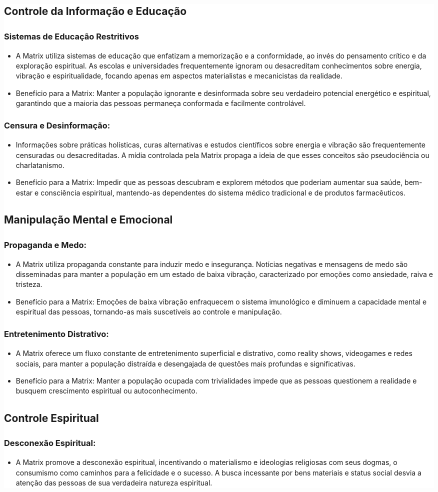 ## Controle da Informação e Educação

### Sistemas de Educação Restritivos

- A Matrix utiliza sistemas de educação que enfatizam a memorização e a conformidade, ao invés do pensamento crítico e da exploração espiritual. As escolas e universidades frequentemente ignoram ou desacreditam conhecimentos sobre energia, vibração e espiritualidade, focando apenas em aspectos materialistas e mecanicistas da realidade.

- Benefício para a Matrix: Manter a população ignorante e desinformada sobre seu verdadeiro potencial energético e espiritual, garantindo que a maioria das pessoas permaneça conformada e facilmente controlável.

### Censura e Desinformação:

- Informações sobre práticas holísticas, curas alternativas e estudos científicos sobre energia e vibração são frequentemente censuradas ou desacreditadas. A mídia controlada pela Matrix propaga a ideia de que esses conceitos são pseudociência ou charlatanismo.

- Benefício para a Matrix: Impedir que as pessoas descubram e explorem métodos que poderiam aumentar sua saúde, bem-estar e consciência espiritual, mantendo-as dependentes do sistema médico tradicional e de produtos farmacêuticos.

## Manipulação Mental e Emocional 

### Propaganda e Medo:

- A Matrix utiliza propaganda constante para induzir medo e insegurança. Notícias negativas e mensagens de medo são disseminadas para manter a população em um estado de baixa vibração, caracterizado por emoções como ansiedade, raiva e tristeza.

- Benefício para a Matrix: Emoções de baixa vibração enfraquecem o sistema imunológico e diminuem a capacidade mental e espiritual das pessoas, tornando-as mais suscetíveis ao controle e manipulação.

### Entretenimento Distrativo:

- A Matrix oferece um fluxo constante de entretenimento superficial e distrativo, como reality shows, videogames e redes sociais, para manter a população distraída e desengajada de questões mais profundas e significativas.

- Benefício para a Matrix: Manter a população ocupada com trivialidades impede que as pessoas questionem a realidade e busquem crescimento espiritual ou autoconhecimento.


## Controle Espiritual

### Desconexão Espiritual:

- A Matrix promove a desconexão espiritual, incentivando o materialismo e ideologias religiosas com seus dogmas, o consumismo como caminhos para a felicidade e o sucesso. A busca incessante por bens materiais e status social desvia a atenção das pessoas de sua verdadeira natureza espiritual.
